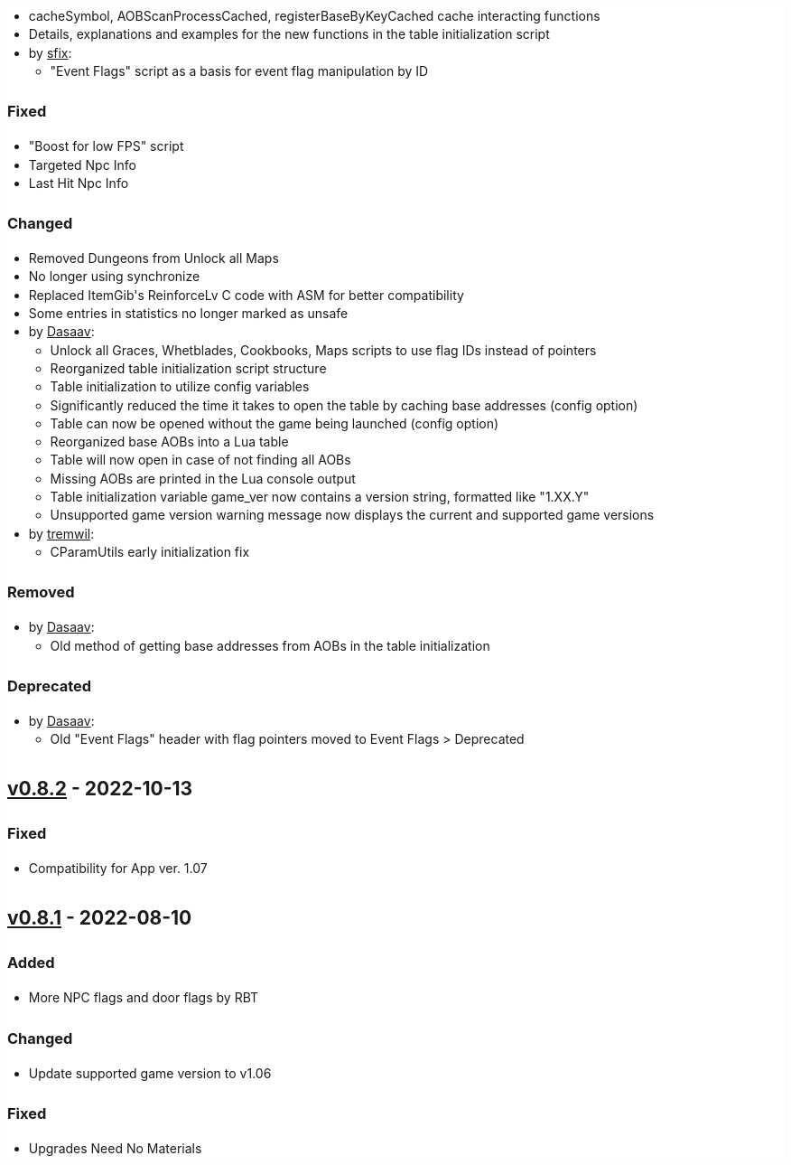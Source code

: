    - cacheSymbol, AOBScanProcessCached, registerBaseByKeyCached cache interacting functions
   - Details, explanations and examples for the new functions in the table initialization script
 - by [sfix](https://github.com/garyttierney):
   - "Event Flags" script as a basis for event flag manipulation by ID
### Fixed
 - "Boost for low FPS" script
 - Targeted Npc Info
 - Last Hit Npc Info
### Changed
 - Removed Dungeons from Unlock all Maps
 - No longer using synchronize
 - Replaced ItemGib's ReinforceLv C code with ASM for better compatibility
 - Some entries in statistics no longer marked as unsafe
 - by [Dasaav](https://github.com/Dasaav-dsv):
   - Unlock all Graces, Whetblades, Cookbooks, Maps scripts to use flag IDs instead of pointers
   - Reorganized table initialization script structure
   - Table initialization to utilize config variables
   - Significantly reduced the time it takes to open the table by caching base addresses (config option)
   - Table can now be opened without the game being launched (config option)
   - Reorganized base AOBs into a Lua table
   - Table will now open in case of not finding all AOBs
   - Missing AOBs are printed in the Lua console output
   - Table initialization variable game_ver now contains a version string, formatted like "1.XX.Y"
   - Unsupported game version warning message now displays the current and supported game versions
 - by [tremwil](https://github.com/tremwil):
   - CParamUtils early initialization fix
### Removed
 - by [Dasaav](https://github.com/Dasaav-dsv):
   - Old method of getting base addresses from AOBs in the table initialization
### Deprecated
 - by [Dasaav](https://github.com/Dasaav-dsv):
   - Old "Event Flags" header with flag pointers moved to Event Flags > Deprecated

## [v0.8.2] - 2022-10-13
### Fixed
 - Compatibility for App ver. 1.07

## [v0.8.1] - 2022-08-10
### Added
 - More NPC flags and door flags by RBT
### Changed
 - Update supported game version to v1.06
### Fixed
 - Upgrades Need No Materials


[unreleased]: https://github.com/inunorii/Elden-Ring-CT-TGA/compare/v1.16.1...dev
[v1.16.1]: https://github.com/inunorii/Elden-Ring-CT-TGA/compare/v1.16.0...v1.16.1
[v1.16.0]: https://github.com/inunorii/Elden-Ring-CT-TGA/compare/v1.15.0...v1.16.0
[v1.15.0]: https://github.com/inunorii/Elden-Ring-CT-TGA/compare/v1.14.1...v1.15.0
[v1.14.1]: https://github.com/inunorii/Elden-Ring-CT-TGA/compare/v1.14.0...v1.14.1
[v1.14.0]: https://github.com/inunorii/Elden-Ring-CT-TGA/compare/v1.13.0...v1.14.0
[v1.13.0]: https://github.com/inunorii/Elden-Ring-CT-TGA/compare/v1.12.1...v1.13.0
[v1.12.1]: https://github.com/inunorii/Elden-Ring-CT-TGA/compare/v1.12.0...v1.12.1
[v1.12.0]: https://github.com/inunorii/Elden-Ring-CT-TGA/compare/v1.11.2...v1.12.0
[v1.11.2]: https://github.com/inunorii/Elden-Ring-CT-TGA/compare/v1.11.1...v1.11.2
[v1.11.1]: https://github.com/inunorii/Elden-Ring-CT-TGA/compare/v1.11.0...v1.11.1
[v1.11.0]: https://github.com/inunorii/Elden-Ring-CT-TGA/compare/v1.10.1...v1.11.0
[v1.10.1]: https://github.com/inunorii/Elden-Ring-CT-TGA/compare/v1.10.0...v1.10.1
[v1.10.0]: https://github.com/inunorii/Elden-Ring-CT-TGA/compare/v1.9.0...v1.10.0
[v1.9.0]: https://github.com/inunorii/Elden-Ring-CT-TGA/compare/v1.8.0...v1.9.0
[v1.8.0]: https://github.com/inunorii/Elden-Ring-CT-TGA/compare/v1.8.0...v1.9.0
[v1.8.0]: https://github.com/inunorii/Elden-Ring-CT-TGA/compare/v1.7.1...v1.8.0
[v1.7.1]: https://github.com/inunorii/Elden-Ring-CT-TGA/compare/v1.7.0...v1.7.1
[v1.7.0]: https://github.com/inunorii/Elden-Ring-CT-TGA/compare/v1.6.1...v1.7.0
[v1.6.1]: https://github.com/inunorii/Elden-Ring-CT-TGA/compare/v1.6.0...v1.6.1
[v1.6.0]: https://github.com/inunorii/Elden-Ring-CT-TGA/compare/v1.5.0...v1.6.0
[v1.5.0]: https://github.com/inunorii/Elden-Ring-CT-TGA/compare/v1.4.0...v1.5.0
[v1.4.0]: https://github.com/inunorii/Elden-Ring-CT-TGA/compare/v1.3.1...v1.4.0
[v1.3.0]: https://github.com/inunorii/Elden-Ring-CT-TGA/compare/v1.3.0...v1.3.1
[v1.2.0]: https://github.com/inunorii/Elden-Ring-CT-TGA/compare/v1.2.0...v1.3.0
[v1.1.7]: https://github.com/inunorii/Elden-Ring-CT-TGA/compare/v1.1.7...v1.2.0
[v1.1.7]: https://github.com/inunorii/Elden-Ring-CT-TGA/compare/v1.1.6...v1.1.7
[v1.1.6]: https://github.com/inunorii/Elden-Ring-CT-TGA/compare/v1.1.5...v1.1.6
[v1.1.5]: https://github.com/inunorii/Elden-Ring-CT-TGA/compare/v1.1.4...v1.1.5
[v1.1.4]: https://github.com/inunorii/Elden-Ring-CT-TGA/compare/v1.1.3...v1.1.4
[v1.1.3]: https://github.com/inunorii/Elden-Ring-CT-TGA/compare/v1.1.2...v1.1.3
[v1.1.2]: https://github.com/inunorii/Elden-Ring-CT-TGA/compare/v1.1.1...v1.1.2
[v1.1.1]: https://github.com/inunorii/Elden-Ring-CT-TGA/compare/v1.1.0...v1.1.1
[v1.1.0]: https://github.com/inunorii/Elden-Ring-CT-TGA/compare/v1.0.1...v1.1.0
[v1.0.1]: https://github.com/inunorii/Elden-Ring-CT-TGA/compare/v1.0.0...v1.0.1
[v1.0.0]: https://github.com/inunorii/Elden-Ring-CT-TGA/compare/v0.8.2...v1.0.0
[v0.8.2]: https://github.com/inunorii/Elden-Ring-CT-TGA/compare/v0.8.1...v0.8.2
[v0.8.1]: https://github.com/inunorii/Elden-Ring-CT-TGA/compare/v0.8.0...v0.8.1
[v0.8.0]: https://github.com/inunorii/Elden-Ring-CT-TGA/compare/v0.7.0...v0.8.0
[v0.7.0]: https://github.com/inunorii/Elden-Ring-CT-TGA/compare/v0.6.1...v0.7.0
[v0.6.1]: https://github.com/inunorii/Elden-Ring-CT-TGA/compare/v0.6.0...v0.6.1
[v0.6.0]: https://github.com/inunorii/Elden-Ring-CT-TGA/compare/v0.5.2...v0.6.0
[v0.5.2]: https://github.com/inunorii/Elden-Ring-CT-TGA/compare/v0.5.1...v0.5.2
[v0.5.1]: https://github.com/inunorii/Elden-Ring-CT-TGA/compare/v0.5.0...v0.5.1
[v0.5.0]: https://github.com/inunorii/Elden-Ring-CT-TGA/compare/v0.4.2...v0.5.0
[v0.4.2]: https://github.com/inunorii/Elden-Ring-CT-TGA/compare/v0.4.1...v0.4.2
[v0.4.1]: https://github.com/inunorii/Elden-Ring-CT-TGA/compare/v0.4.0...v0.4.1
[v0.4.0]: https://github.com/inunorii/Elden-Ring-CT-TGA/compare/v0.3.1...v0.4.0
[v0.3.1]: https://github.com/inunorii/Elden-Ring-CT-TGA/compare/v0.3.0...v0.3.1
[v0.3]: https://github.com/inunorii/Elden-Ring-CT-TGA/compare/v0.2.2...v0.3
[v0.2.2]: https://github.com/inunorii/Elden-Ring-CT-TGA/compare/v0.2.1...v0.2.2
[v0.2.1]: https://github.com/inunorii/Elden-Ring-CT-TGA/compare/v0.2...v0.2.1
[v0.2]: https://github.com/inunorii/Elden-Ring-CT-TGA/compare/v0.1...v0.2
[v0.1]: https://github.com/inunorii/Elden-Ring-CT-TGA/releases/tag/v0.1